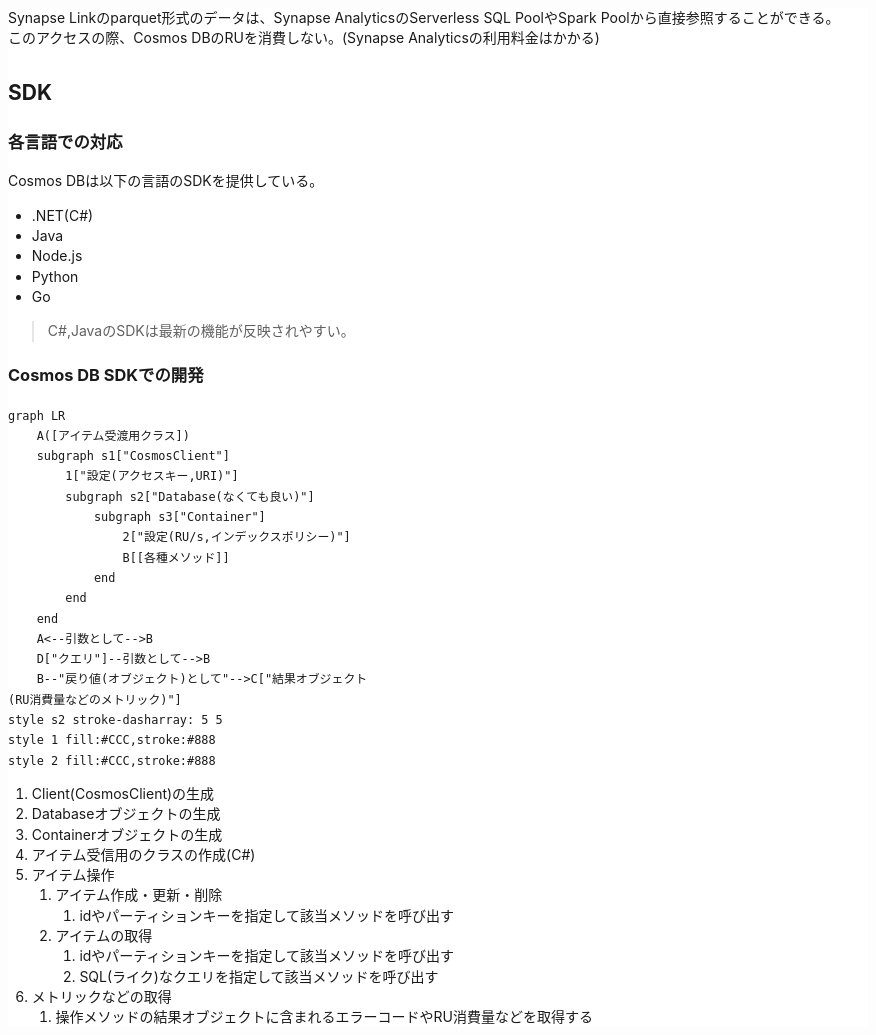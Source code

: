 Synapse Linkのparquet形式のデータは、Synapse AnalyticsのServerless SQL PoolやSpark Poolから直接参照することができる。  
このアクセスの際、Cosmos DBのRUを消費しない。(Synapse Analyticsの利用料金はかかる)

## SDK

### 各言語での対応

Cosmos DBは以下の言語のSDKを提供している。

- .NET(C#)
- Java
- Node.js
- Python
- Go

> C#,JavaのSDKは最新の機能が反映されやすい。

### Cosmos DB SDKでの開発

```mermaid
graph LR
    A([アイテム受渡用クラス])
    subgraph s1["CosmosClient"]
        1["設定(アクセスキー,URI)"]
        subgraph s2["Database(なくても良い)"]
            subgraph s3["Container"]
                2["設定(RU/s,インデックスポリシー)"]
                B[[各種メソッド]]
            end
        end
    end
    A<--引数として-->B
    D["クエリ"]--引数として-->B
    B--"戻り値(オブジェクト)として"-->C["結果オブジェクト
(RU消費量などのメトリック)"]
style s2 stroke-dasharray: 5 5
style 1 fill:#CCC,stroke:#888
style 2 fill:#CCC,stroke:#888
```

1. Client(CosmosClient)の生成
1. Databaseオブジェクトの生成
1. Containerオブジェクトの生成
1. アイテム受信用のクラスの作成(C#)
1. アイテム操作
    1. アイテム作成・更新・削除
        1. idやパーティションキーを指定して該当メソッドを呼び出す
    2. アイテムの取得
        1. idやパーティションキーを指定して該当メソッドを呼び出す
        1. SQL(ライク)なクエリを指定して該当メソッドを呼び出す
2. メトリックなどの取得
    1. 操作メソッドの結果オブジェクトに含まれるエラーコードやRU消費量などを取得する





[^1]: 複数リージョン読み込み・書き込み時のSLA。単一リージョンの場合は99.99%
[^2]: サービスリクエスト(SR)で一時的に増加を許容することができるが、SLA対象ではなくなる。
[^3]: 物理パーティションをマージする機能がプレビュー中。  
[^4]: 特定の物理パーティションへのRU割り当てを増加させることができる機能が現在プレビュー中。
[^5]: 現在、削除の情報を取ることができる、"すべてのバージョンと削除 モード"がプレビュー中である。